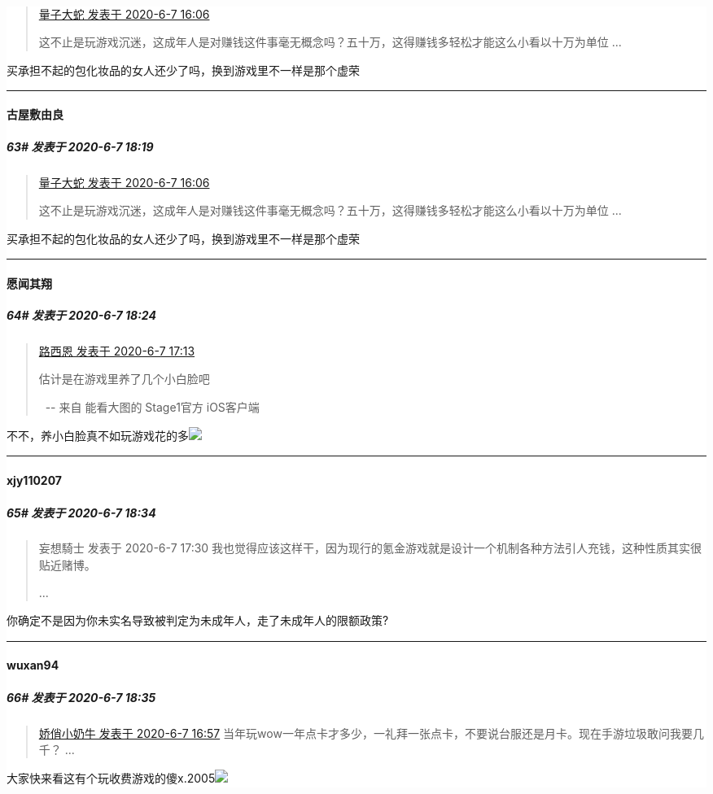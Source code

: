 
<blockquote><a href="httphttps://bbs.saraba1st.com/2b/forum.php?mod=redirect&amp;goto=findpost&amp;pid=47710533&amp;ptid=1940133" target="_blank">量子大蛇 发表于 2020-6-7 16:06</a>

这不止是玩游戏沉迷，这成年人是对赚钱这件事毫无概念吗？五十万，这得赚钱多轻松才能这么小看以十万为单位 ...</blockquote>
买承担不起的包化妆品的女人还少了吗，换到游戏里不一样是那个虚荣


-----

####  古屋敷由良  
##### 63#       发表于 2020-6-7 18:19


<blockquote><a href="httphttps://bbs.saraba1st.com/2b/forum.php?mod=redirect&amp;goto=findpost&amp;pid=47710533&amp;ptid=1940133" target="_blank">量子大蛇 发表于 2020-6-7 16:06</a>

这不止是玩游戏沉迷，这成年人是对赚钱这件事毫无概念吗？五十万，这得赚钱多轻松才能这么小看以十万为单位 ...</blockquote>
买承担不起的包化妆品的女人还少了吗，换到游戏里不一样是那个虚荣


-----

####  愿闻其翔  
##### 64#       发表于 2020-6-7 18:24


<blockquote><a href="httphttps://bbs.saraba1st.com/2b/forum.php?mod=redirect&amp;goto=findpost&amp;pid=47711117&amp;ptid=1940133" target="_blank">路西恩 发表于 2020-6-7 17:13</a>

估计是在游戏里养了几个小白脸吧


  -- 来自 能看大图的 Stage1官方 iOS客户端</blockquote>
不不，养小白脸真不如玩游戏花的多<img src="https://static.saraba1st.com/image/smiley/face2017/049.png" referrerpolicy="no-referrer">


-----

####  xjy110207  
##### 65#       发表于 2020-6-7 18:34


<blockquote>妄想騎士 发表于 2020-6-7 17:30
我也觉得应该这样干，因为现行的氪金游戏就是设计一个机制各种方法引人充钱，这种性质其实很贴近赌博。


 ...</blockquote>
你确定不是因为你未实名导致被判定为未成年人，走了未成年人的限额政策?


-----

####  wuxan94  
##### 66#       发表于 2020-6-7 18:35


<blockquote><a href="httphttps://bbs.saraba1st.com/2b/forum.php?mod=redirect&amp;goto=findpost&amp;pid=47710969&amp;ptid=1940133" target="_blank">娇俏小奶牛 发表于 2020-6-7 16:57</a>
当年玩wow一年点卡才多少，一礼拜一张点卡，不要说台服还是月卡。现在手游垃圾敢问我要几千？ ...</blockquote>
大家快来看这有个玩收费游戏的傻x.2005<img src="https://static.saraba1st.com/image/smiley/face2017/232.gif" referrerpolicy="no-referrer">
